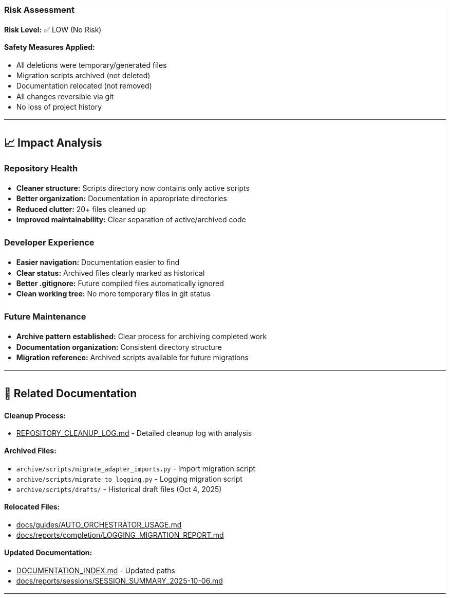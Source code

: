 ### Risk Assessment
**Risk Level:** ✅ LOW (No Risk)

**Safety Measures Applied:**
- All deletions were temporary/generated files
- Migration scripts archived (not deleted)
- Documentation relocated (not removed)
- All changes reversible via git
- No loss of project history

---

## 📈 Impact Analysis

### Repository Health
- **Cleaner structure:** Scripts directory now contains only active scripts
- **Better organization:** Documentation in appropriate directories
- **Reduced clutter:** 20+ files cleaned up
- **Improved maintainability:** Clear separation of active/archived code

### Developer Experience
- **Easier navigation:** Documentation easier to find
- **Clear status:** Archived files clearly marked as historical
- **Better .gitignore:** Future compiled files automatically ignored
- **Clean working tree:** No more temporary files in git status

### Future Maintenance
- **Archive pattern established:** Clear process for archiving completed work
- **Documentation organization:** Consistent directory structure
- **Migration reference:** Archived scripts available for future migrations

---

## 🔗 Related Documentation

**Cleanup Process:**
- [REPOSITORY_CLEANUP_LOG.md](REPOSITORY_CLEANUP_LOG.md) - Detailed cleanup log with analysis

**Archived Files:**
- `archive/scripts/migrate_adapter_imports.py` - Import migration script
- `archive/scripts/migrate_to_logging.py` - Logging migration script
- `archive/scripts/drafts/` - Historical draft files (Oct 4, 2025)

**Relocated Files:**
- [docs/guides/AUTO_ORCHESTRATOR_USAGE.md](../../guides/AUTO_ORCHESTRATOR_USAGE.md)
- [docs/reports/completion/LOGGING_MIGRATION_REPORT.md](LOGGING_MIGRATION_REPORT.md)

**Updated Documentation:**
- [DOCUMENTATION_INDEX.md](../../../DOCUMENTATION_INDEX.md) - Updated paths
- [docs/reports/sessions/SESSION_SUMMARY_2025-10-06.md](../sessions/SESSION_SUMMARY_2025-10-06.md)

---
